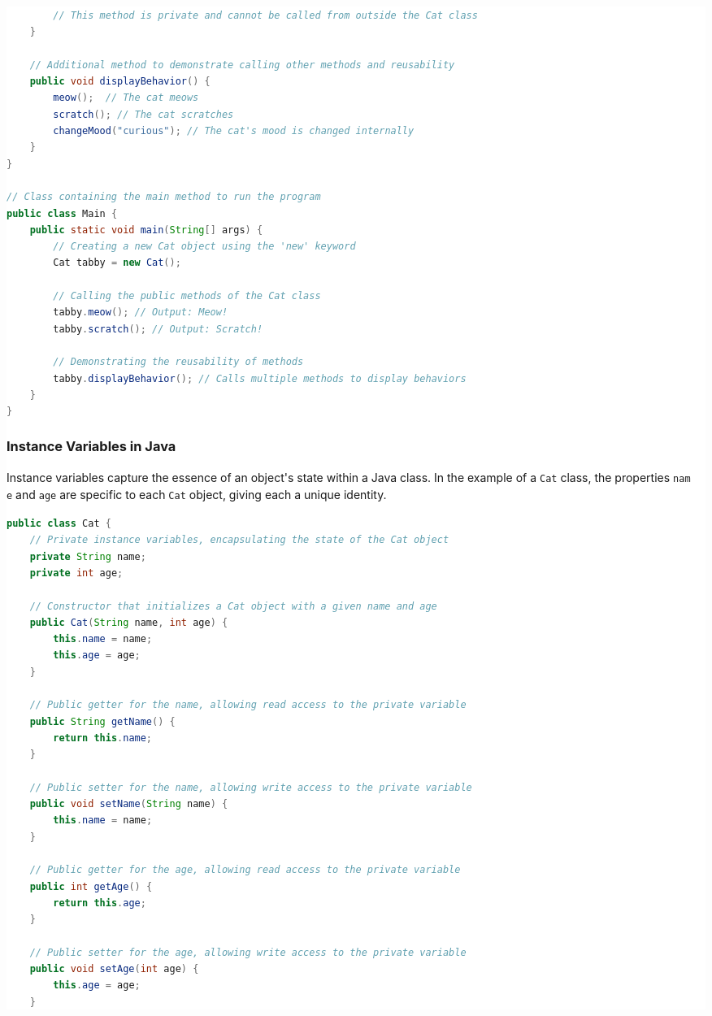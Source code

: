 ```java
        // This method is private and cannot be called from outside the Cat class
    }
    
    // Additional method to demonstrate calling other methods and reusability
    public void displayBehavior() {
        meow();  // The cat meows
        scratch(); // The cat scratches
        changeMood("curious"); // The cat's mood is changed internally
    }
}

// Class containing the main method to run the program
public class Main {
    public static void main(String[] args) {
        // Creating a new Cat object using the 'new' keyword
        Cat tabby = new Cat();
        
        // Calling the public methods of the Cat class
        tabby.meow(); // Output: Meow!
        tabby.scratch(); // Output: Scratch!

        // Demonstrating the reusability of methods
        tabby.displayBehavior(); // Calls multiple methods to display behaviors
    }
}
```

### Instance Variables in Java
Instance variables capture the essence of an object's state within a Java class. In the example of a `Cat` class, the properties `name` and `age` are specific to each `Cat` object, giving each a unique identity.

```java
public class Cat {
    // Private instance variables, encapsulating the state of the Cat object
    private String name;
    private int age;

    // Constructor that initializes a Cat object with a given name and age
    public Cat(String name, int age) {
        this.name = name;
        this.age = age;
    }

    // Public getter for the name, allowing read access to the private variable
    public String getName() {
        return this.name;
    }

    // Public setter for the name, allowing write access to the private variable
    public void setName(String name) {
        this.name = name;
    }

    // Public getter for the age, allowing read access to the private variable
    public int getAge() {
        return this.age;
    }

    // Public setter for the age, allowing write access to the private variable
    public void setAge(int age) {
        this.age = age;
    }
```